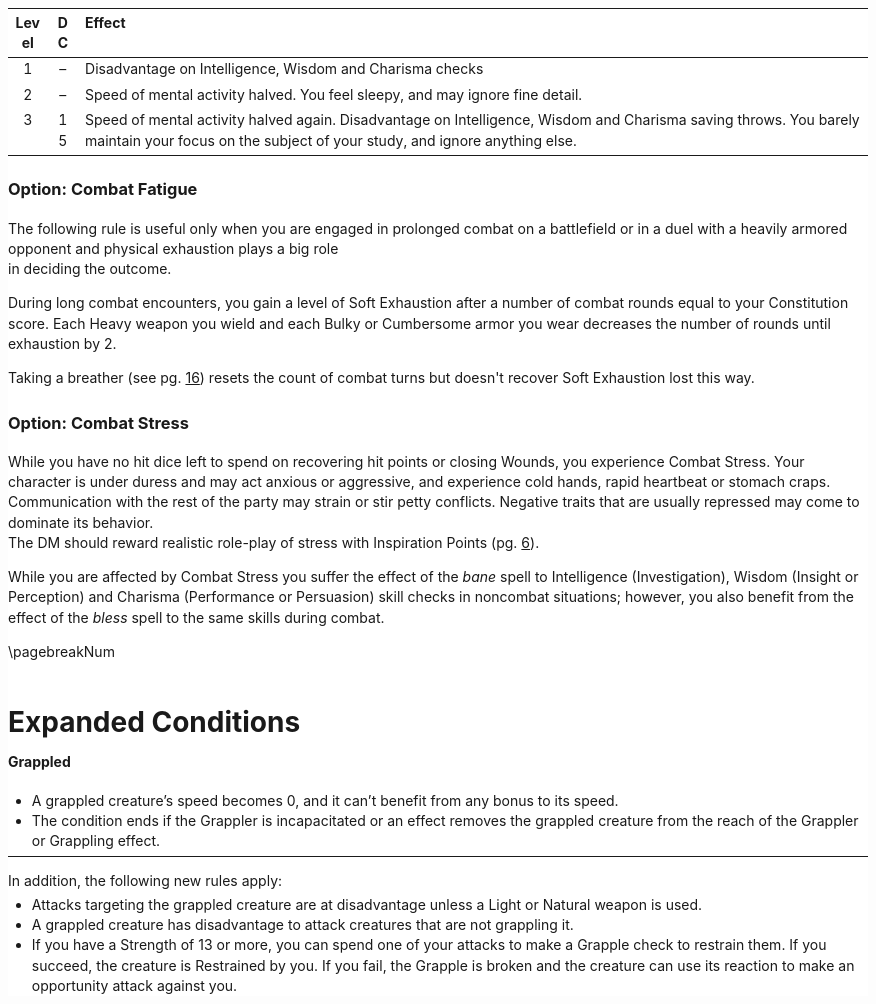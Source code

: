 | Level | DC  | Effect                                                                                                                                                                                         |
| :---: | :-: | :--------------------------------------------------------------------------------------------------------------------------------------------------------------------------------------------- |
|   1   |  –  | Disadvantage on Intelligence, Wisdom and Charisma checks                                                                                                                                       |
|   2   |  –  | Speed of mental activity halved. You feel sleepy, and may ignore fine detail.                                                                                                                  |
|   3   | 15  | Speed of mental activity halved again. Disadvantage on Intelligence, Wisdom and Charisma saving throws. You barely maintain your focus on the subject of your study, and ignore anything else. |

### Option: Combat Fatigue

The following rule is useful only when you are engaged in prolonged combat on a battlefield or in a duel with a heavily armored opponent and physical exhaustion plays a big role <br>in deciding the outcome.

During long combat encounters, you gain a level of Soft Exhaustion after a number of combat rounds equal to your Constitution score. Each Heavy weapon you wield and each Bulky or Cumbersome armor you wear decreases the number of rounds until exhaustion by 2.

Taking a breather (see pg. [16](#p16)) resets the count of combat turns but doesn't recover Soft Exhaustion lost this way.

### Option: Combat Stress

While you have no hit dice left to spend on recovering hit points or closing Wounds, you experience Combat Stress. Your character is under duress and may act anxious or aggressive, and experience cold hands, rapid heartbeat or stomach craps. Communication with the rest of the party may strain or stir petty conflicts. Negative traits that are usually repressed may come to dominate its behavior. <br> The DM should reward realistic role-play of stress with Inspiration Points (pg. [6](#p6)).

While you are affected by Combat Stress you suffer the effect of the _bane_ spell to Intelligence (Investigation), Wisdom (Insight or Perception) and Charisma (Performance or Persuasion) skill checks in noncombat situations; however, you also benefit from the effect of the _bless_ spell to the same skills during combat.

\pagebreakNum

# Expanded Conditions

<div style="margin-top:-10px;"></div>

#### Grappled

- A grappled creature’s speed becomes 0, and it can’t benefit from any bonus to its speed.
- The condition ends if the Grappler is incapacitated or an effect removes the grappled creature from the reach of the Grappler or Grappling effect.

<div style="margin-top:-10px;"></div>

---

In addition, the following new rules apply:

<div style="margin-top:-10px;"></div>

- Attacks targeting the grappled creature are at disadvantage unless a Light or Natural weapon is used.
- A grappled creature has disadvantage to attack creatures that are not grappling it.
- If you have a Strength of 13 or more, you can spend one of your attacks to make a Grapple check to restrain them. If you succeed, the creature is Restrained by you. If you fail, the Grapple is broken and the creature can use its reaction to make an opportunity attack against you.
